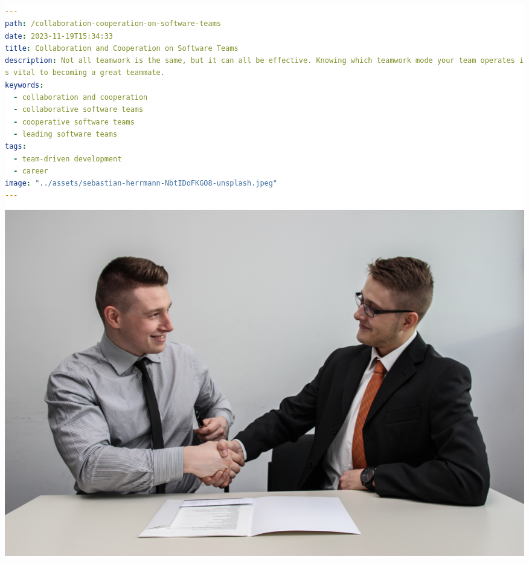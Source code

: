 ```yaml
---
path: /collaboration-cooperation-on-software-teams
date: 2023-11-19T15:34:33
title: Collaboration and Cooperation on Software Teams
description: Not all teamwork is the same, but it can all be effective. Knowing which teamwork mode your team operates is vital to becoming a great teammate.
keywords:
  - collaboration and cooperation
  - collaborative software teams
  - cooperative software teams
  - leading software teams
tags:
  - team-driven development
  - career
image: "../assets/sebastian-herrmann-NbtIDoFKGO8-unsplash.jpeg" 
---
```


<center>

![](../assets/sebastian-herrmann-NbtIDoFKGO8-unsplash.jpeg)
